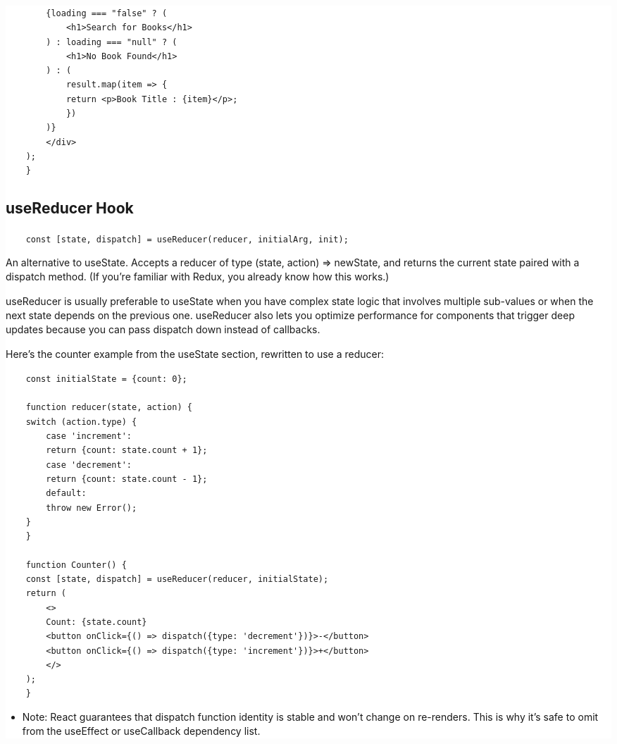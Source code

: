            {loading === "false" ? (
                <h1>Search for Books</h1>
            ) : loading === "null" ? (
                <h1>No Book Found</h1>
            ) : (
                result.map(item => {
                return <p>Book Title : {item}</p>;
                })
            )}
            </div>
        );
        }

## useReducer Hook

        const [state, dispatch] = useReducer(reducer, initialArg, init);

An alternative to useState. Accepts a reducer of type (state, action) => newState, and returns the current state paired with a dispatch method. (If you’re familiar with Redux, you already know how this works.)

useReducer is usually preferable to useState when you have complex state logic that involves multiple sub-values or when the next state depends on the previous one. useReducer also lets you optimize performance for components that trigger deep updates because you can pass dispatch down instead of callbacks.

Here’s the counter example from the useState section, rewritten to use a reducer:

        const initialState = {count: 0};

        function reducer(state, action) {
        switch (action.type) {
            case 'increment':
            return {count: state.count + 1};
            case 'decrement':
            return {count: state.count - 1};
            default:
            throw new Error();
        }
        }

        function Counter() {
        const [state, dispatch] = useReducer(reducer, initialState);
        return (
            <>
            Count: {state.count}
            <button onClick={() => dispatch({type: 'decrement'})}>-</button>
            <button onClick={() => dispatch({type: 'increment'})}>+</button>
            </>
        );
        }

- Note: React guarantees that dispatch function identity is stable and won’t change on re-renders. This is why it’s safe to omit from the useEffect or useCallback dependency list.
